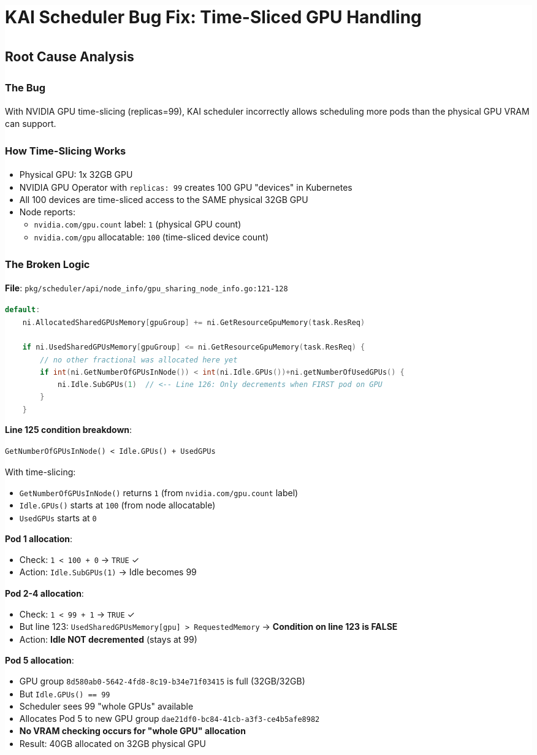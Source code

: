 # KAI Scheduler Bug Fix: Time-Sliced GPU Handling

## Root Cause Analysis

### The Bug
With NVIDIA GPU time-slicing (replicas=99), KAI scheduler incorrectly allows scheduling more pods than the physical GPU VRAM can support.

### How Time-Slicing Works
- Physical GPU: 1x 32GB GPU
- NVIDIA GPU Operator with `replicas: 99` creates 100 GPU "devices" in Kubernetes
- All 100 devices are time-sliced access to the SAME physical 32GB GPU
- Node reports:
  - `nvidia.com/gpu.count` label: `1` (physical GPU count)
  - `nvidia.com/gpu` allocatable: `100` (time-sliced device count)

### The Broken Logic

**File**: `pkg/scheduler/api/node_info/gpu_sharing_node_info.go:121-128`

```go
default:
    ni.AllocatedSharedGPUsMemory[gpuGroup] += ni.GetResourceGpuMemory(task.ResReq)

    if ni.UsedSharedGPUsMemory[gpuGroup] <= ni.GetResourceGpuMemory(task.ResReq) {
        // no other fractional was allocated here yet
        if int(ni.GetNumberOfGPUsInNode()) < int(ni.Idle.GPUs())+ni.getNumberOfUsedGPUs() {
            ni.Idle.SubGPUs(1)  // <-- Line 126: Only decrements when FIRST pod on GPU
        }
    }
```

**Line 125 condition breakdown**:
```
GetNumberOfGPUsInNode() < Idle.GPUs() + UsedGPUs
```

With time-slicing:
- `GetNumberOfGPUsInNode()` returns `1` (from `nvidia.com/gpu.count` label)
- `Idle.GPUs()` starts at `100` (from node allocatable)
- `UsedGPUs` starts at `0`

**Pod 1 allocation**:
- Check: `1 < 100 + 0` → `TRUE` ✓
- Action: `Idle.SubGPUs(1)` → Idle becomes 99

**Pod 2-4 allocation**:
- Check: `1 < 99 + 1` → `TRUE` ✓
- But line 123: `UsedSharedGPUsMemory[gpu] > RequestedMemory` → **Condition on line 123 is FALSE**
- Action: **Idle NOT decremented** (stays at 99)

**Pod 5 allocation**:
- GPU group `8d580ab0-5642-4fd8-8c19-b34e71f03415` is full (32GB/32GB)
- But `Idle.GPUs() == 99`
- Scheduler sees 99 "whole GPUs" available
- Allocates Pod 5 to new GPU group `dae21df0-bc84-41cb-a3f3-ce4b5afe8982`
- **No VRAM checking occurs for "whole GPU" allocation**
- Result: 40GB allocated on 32GB physical GPU
